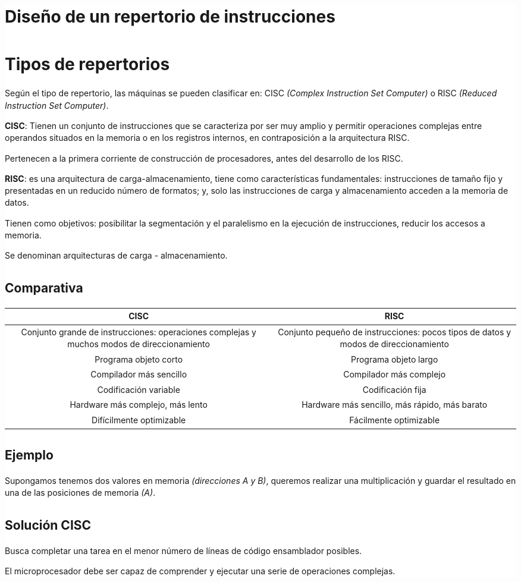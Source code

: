 # Diseño de un repertorio de instrucciones

# Tipos de repertorios

Según el tipo de repertorio, las máquinas se pueden clasificar en: CISC *(Complex Instruction Set Computer)* o RISC *(Reduced Instruction Set Computer)*.

**CISC**: Tienen un conjunto de instrucciones que se caracteriza por ser muy amplio y
permitir operaciones complejas entre operandos situados en la memoria o en los registros internos, en contraposición a la arquitectura RISC.

Pertenecen a la primera corriente de construcción de procesadores, antes del desarrollo de los RISC.

**RISC**: es una arquitectura de carga-almacenamiento, tiene como características fundamentales: instrucciones de tamaño fijo y presentadas en un reducido número de formatos; y, solo las instrucciones de carga y almacenamiento acceden a la memoria de datos.

Tienen como objetivos: posibilitar la segmentación y el paralelismo en la ejecución de instrucciones, reducir los accesos a memoria.

Se denominan arquitecturas de carga - almacenamiento.

## Comparativa


| CISC | RISC |
|:-----:|:----:|
|Conjunto grande de instrucciones: operaciones complejas y muchos modos de direccionamiento| Conjunto pequeño de instrucciones: pocos tipos de datos y modos de direccionamiento|
|Programa objeto corto | Programa objeto largo |
|Compilador más sencillo |Compilador más complejo |
|Codificación variable | Codificación fija |
|Hardware más complejo, más lento | Hardware más sencillo, más rápido, más barato |
| Difícilmente optimizable | Fácilmente optimizable |

## Ejemplo 

Supongamos tenemos dos valores en memoria *(direcciones A y B)*, queremos realizar una multiplicación y guardar el resultado en una de las posiciones de memoria *(A)*.

## Solución CISC

Busca completar una tarea en el menor número de líneas de código ensamblador posibles.

El microprocesador debe ser capaz de
comprender y ejecutar una serie de operaciones
complejas. 
